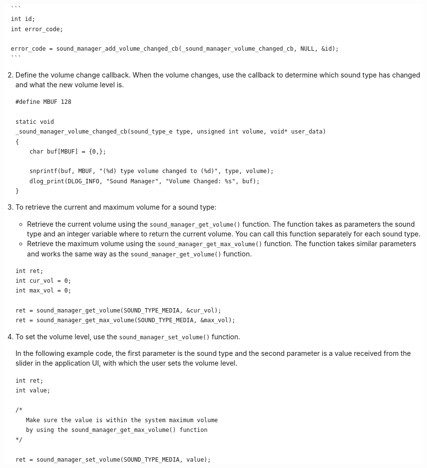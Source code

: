       ```
      int id;
      int error_code;

      error_code = sound_manager_add_volume_changed_cb(_sound_manager_volume_changed_cb, NULL, &id);
      ```

   2. Define the volume change callback. When the volume changes, use the callback to determine which sound type has changed and what the new volume level is.

      ```
      #define MBUF 128

      static void
      _sound_manager_volume_changed_cb(sound_type_e type, unsigned int volume, void* user_data)
      {
          char buf[MBUF] = {0,};

          snprintf(buf, MBUF, "(%d) type volume changed to (%d)", type, volume);
          dlog_print(DLOG_INFO, "Sound Manager", "Volume Changed: %s", buf);
      }
      ```

2. To retrieve the current and maximum volume for a sound type:

   - Retrieve the current volume using the `sound_manager_get_volume()` function. The function takes as parameters the sound type and an integer variable where to return the current volume. You can call this function separately for each sound type.
   - Retrieve the maximum volume using the `sound_manager_get_max_volume()` function. The function takes similar parameters and works the same way as the `sound_manager_get_volume()` function.

   ```
   int ret;
   int cur_vol = 0;
   int max_vol = 0;

   ret = sound_manager_get_volume(SOUND_TYPE_MEDIA, &cur_vol);
   ret = sound_manager_get_max_volume(SOUND_TYPE_MEDIA, &max_vol);
   ```

3. To set the volume level, use the `sound_manager_set_volume()` function.

   In the following example code, the first parameter is the sound type and the second parameter is a value received from the slider in the application UI, with which the user sets the volume level.

   ```
   int ret;
   int value;

   /*
      Make sure the value is within the system maximum volume
      by using the sound_manager_get_max_volume() function
   */

   ret = sound_manager_set_volume(SOUND_TYPE_MEDIA, value);
   ```
